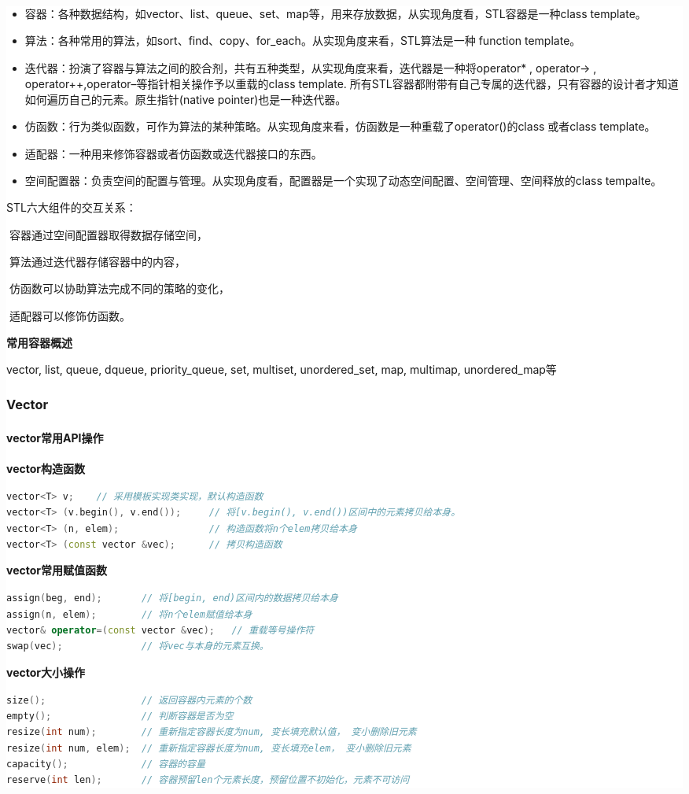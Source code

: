 - 容器：各种数据结构，如vector、list、queue、set、map等，用来存放数据，从实现角度看，STL容器是一种class template。

- 算法：各种常用的算法，如sort、find、copy、for_each。从实现角度来看，STL算法是一种 function template。
- 迭代器：扮演了容器与算法之间的胶合剂，共有五种类型，从实现角度来看，迭代器是一种将operator* , operator-> , operator++,operator–等指针相关操作予以重载的class template. 所有STL容器都附带有自己专属的迭代器，只有容器的设计者才知道如何遍历自己的元素。原生指针(native pointer)也是一种迭代器。
- 仿函数：行为类似函数，可作为算法的某种策略。从实现角度来看，仿函数是一种重载了operator()的class 或者class template。
- 适配器：一种用来修饰容器或者仿函数或迭代器接口的东西。
- 空间配置器：负责空间的配置与管理。从实现角度看，配置器是一个实现了动态空间配置、空间管理、空间释放的class tempalte。

STL六大组件的交互关系：

​	容器通过空间配置器取得数据存储空间，

​	算法通过迭代器存储容器中的内容，

​	仿函数可以协助算法完成不同的策略的变化，

​	适配器可以修饰仿函数。



**常用容器概述**

vector, list, queue, dqueue, priority_queue, set, multiset, unordered_set, map, multimap, unordered_map等

### Vector

#### vector常用API操作

**vector构造函数**

```c++
vector<T> v;	// 采用模板实现类实现，默认构造函数
vector<T> (v.begin(), v.end());		// 将[v.begin(), v.end())区间中的元素拷贝给本身。
vector<T> (n, elem);				// 构造函数将n个elem拷贝给本身
vector<T> (const vector &vec);		// 拷贝构造函数
```

**vector常用赋值函数**

```c++
assign(beg, end);		// 将[begin, end)区间内的数据拷贝给本身
assign(n, elem);		// 将n个elem赋值给本身
vector& operator=(const vector &vec);	// 重载等号操作符
swap(vec);				// 将vec与本身的元素互换。
```

**vector大小操作**

```c++
size();					// 返回容器内元素的个数
empty();				// 判断容器是否为空
resize(int num);		// 重新指定容器长度为num, 变长填充默认值， 变小删除旧元素
resize(int num, elem);	// 重新指定容器长度为num, 变长填充elem， 变小删除旧元素
capacity();				// 容器的容量
reserve(int len);		// 容器预留len个元素长度，预留位置不初始化，元素不可访问
```

